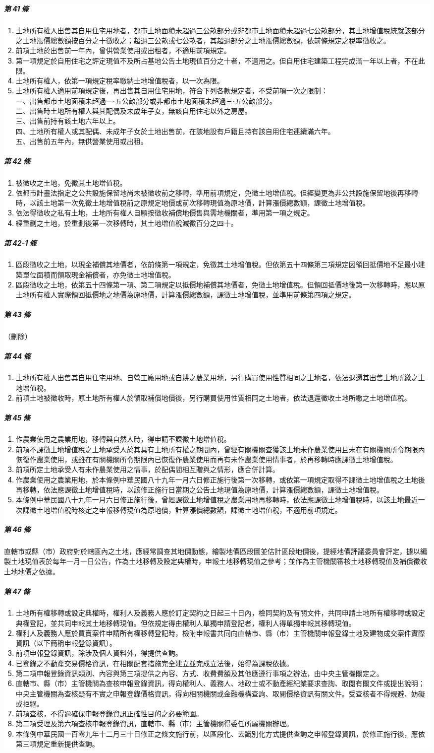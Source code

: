 ##### 第 41 條
1. 土地所有權人出售其自用住宅用地者，都市土地面積未超過三公畝部分或非都市土地面積未超過七公畝部分，其土地增值稅統就該部分之土地漲價總數額按百分之十徵收之；超過三公畝或七公畝者，其超過部分之土地漲價總數額，依前條規定之稅率徵收之。
1. 前項土地於出售前一年內，曾供營業使用或出租者，不適用前項規定。
1. 第一項規定於自用住宅之評定現值不及所占基地公告土地現值百分之十者，不適用之。但自用住宅建築工程完成滿一年以上者，不在此限。
1. 土地所有權人，依第一項規定稅率繳納土地增值稅者，以一次為限。
1. 土地所有權人適用前項規定後，再出售其自用住宅用地，符合下列各款規定者，不受前項一次之限制：  
一、出售都市土地面積未超過一‧五公畝部分或非都市土地面積未超過三‧五公畝部分。  
二、出售時土地所有權人與其配偶及未成年子女，無該自用住宅以外之房屋。  
三、出售前持有該土地六年以上。  
四、土地所有權人或其配偶、未成年子女於土地出售前，在該地設有戶籍且持有該自用住宅連續滿六年。  
五、出售前五年內，無供營業使用或出租。

##### 第 42 條
1. 被徵收之土地，免徵其土地增值稅。
1. 依都市計畫法指定之公共設施保留地尚未被徵收前之移轉，準用前項規定，免徵土地增值稅。但經變更為非公共設施保留地後再移轉時，以該土地第一次免徵土地增值稅前之原規定地價或前次移轉現值為原地價，計算漲價總數額，課徵土地增值稅。
1. 依法得徵收之私有土地，土地所有權人自願按徵收補償地價售與需地機關者，準用第一項之規定。
1. 經重劃之土地，於重劃後第一次移轉時，其土地增值稅減徵百分之四十。

##### 第 42-1 條
1. 區段徵收之土地，以現金補償其地價者，依前條第一項規定，免徵其土地增值稅。但依第五十四條第三項規定因領回抵價地不足最小建築單位面積而領取現金補償者，亦免徵土地增值稅。
1. 區段徵收之土地，依第五十四條第一項、第二項規定以抵價地補償其地價者，免徵土地增值稅。但領回抵價地後第一次移轉時，應以原土地所有權人實際領回抵價地之地價為原地價，計算漲價總數額，課徵土地增值稅，並準用前條第四項之規定。

##### 第 43 條
（刪除）

##### 第 44 條
1. 土地所有權人出售其自用住宅用地、自營工廠用地或自耕之農業用地，另行購買使用性質相同之土地者，依法退還其出售土地所繳之土地增值稅。
1. 前項土地被徵收時，原土地所有權人於領取補償地價後，另行購買使用性質相同之土地者，依法退還徵收土地所繳之土地增值稅。

##### 第 45 條
1. 作農業使用之農業用地，移轉與自然人時，得申請不課徵土地增值稅。
1. 前項不課徵土地增值稅之土地承受人於其具有土地所有權之期間內，曾經有關機關查獲該土地未作農業使用且未在有關機關所令期限內恢復作農業使用，或雖在有關機關所令期限內已恢復作農業使用而再有未作農業使用情事者，於再移轉時應課徵土地增值稅。
1. 前項所定土地承受人有未作農業使用之情事，於配偶間相互贈與之情形，應合併計算。
1. 作農業使用之農業用地，於本條例中華民國八十九年一月六日修正施行後第一次移轉，或依第一項規定取得不課徵土地增值稅之土地後再移轉，依法應課徵土地增值稅時，以該修正施行日當期之公告土地現值為原地價，計算漲價總數額，課徵土地增值稅。
1. 本條例中華民國八十九年一月六日修正施行後，曾經課徵土地增值稅之農業用地再移轉時，依法應課徵土地增值稅時，以該土地最近一次課徵土地增值稅時核定之申報移轉現值為原地價，計算漲價總數額，課徵土地增值稅，不適用前項規定。

##### 第 46 條
直轄市或縣（市）政府對於轄區內之土地，應經常調查其地價動態，繪製地價區段圖並估計區段地價後，提經地價評議委員會評定，據以編製土地現值表於每年一月一日公告，作為土地移轉及設定典權時，申報土地移轉現值之參考；並作為主管機關審核土地移轉現值及補償徵收土地地價之依據。

##### 第 47 條
1. 土地所有權移轉或設定典權時，權利人及義務人應於訂定契約之日起三十日內，檢同契約及有關文件，共同申請土地所有權移轉或設定典權登記，並共同申報其土地移轉現值。但依規定得由權利人單獨申請登記者，權利人得單獨申報其移轉現值。
1. 權利人及義務人應於買賣案件申請所有權移轉登記時，檢附申報書共同向直轄市、縣（市）主管機關申報登錄土地及建物成交案件實際資訊（以下簡稱申報登錄資訊）。
1. 前項申報登錄資訊，除涉及個人資料外，得提供查詢。
1. 已登錄之不動產交易價格資訊，在相關配套措施完全建立並完成立法後，始得為課稅依據。
1. 第二項申報登錄資訊類別、內容與第三項提供之內容、方式、收費費額及其他應遵行事項之辦法，由中央主管機關定之。
1. 直轄市、縣（市）主管機關為查核申報登錄資訊，得向權利人、義務人、地政士或不動產經紀業要求查詢、取閱有關文件或提出說明；中央主管機關為查核疑有不實之申報登錄價格資訊，得向相關機關或金融機構查詢、取閱價格資訊有關文件。受查核者不得規避、妨礙或拒絕。
1. 前項查核，不得逾確保申報登錄資訊正確性目的之必要範圍。
1. 第二項受理及第六項查核申報登錄資訊，直轄市、縣（市）主管機關得委任所屬機關辦理。
1. 本條例中華民國一百零九年十二月三十日修正之條文施行前，以區段化、去識別化方式提供查詢之申報登錄資訊，於修正施行後，應依第三項規定重新提供查詢。
